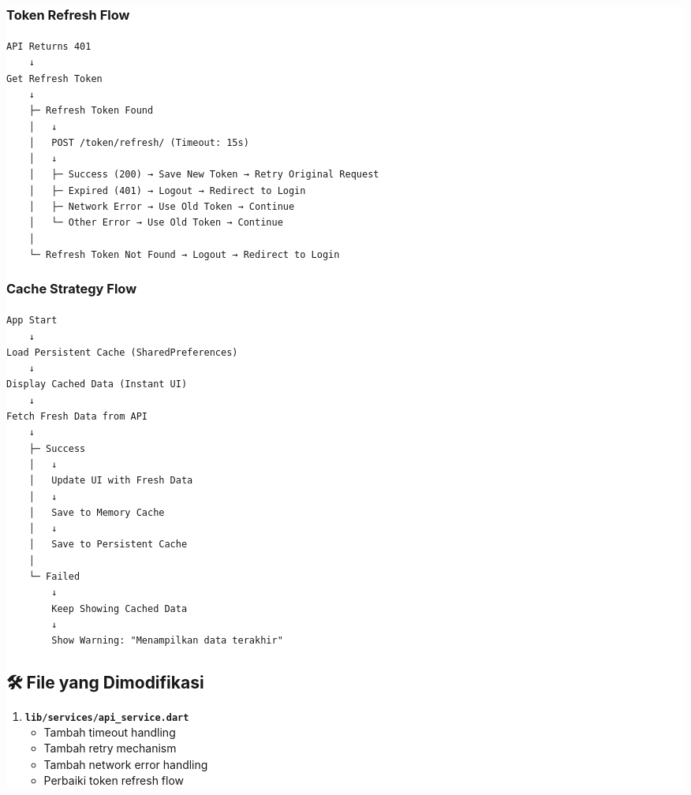 ### Token Refresh Flow
```
API Returns 401
    ↓
Get Refresh Token
    ↓
    ├─ Refresh Token Found
    │   ↓
    │   POST /token/refresh/ (Timeout: 15s)
    │   ↓
    │   ├─ Success (200) → Save New Token → Retry Original Request
    │   ├─ Expired (401) → Logout → Redirect to Login
    │   ├─ Network Error → Use Old Token → Continue
    │   └─ Other Error → Use Old Token → Continue
    │
    └─ Refresh Token Not Found → Logout → Redirect to Login
```

### Cache Strategy Flow
```
App Start
    ↓
Load Persistent Cache (SharedPreferences)
    ↓
Display Cached Data (Instant UI)
    ↓
Fetch Fresh Data from API
    ↓
    ├─ Success
    │   ↓
    │   Update UI with Fresh Data
    │   ↓
    │   Save to Memory Cache
    │   ↓
    │   Save to Persistent Cache
    │
    └─ Failed
        ↓
        Keep Showing Cached Data
        ↓
        Show Warning: "Menampilkan data terakhir"
```

## 🛠️ File yang Dimodifikasi

1. **`lib/services/api_service.dart`**
   - Tambah timeout handling
   - Tambah retry mechanism
   - Tambah network error handling
   - Perbaiki token refresh flow
